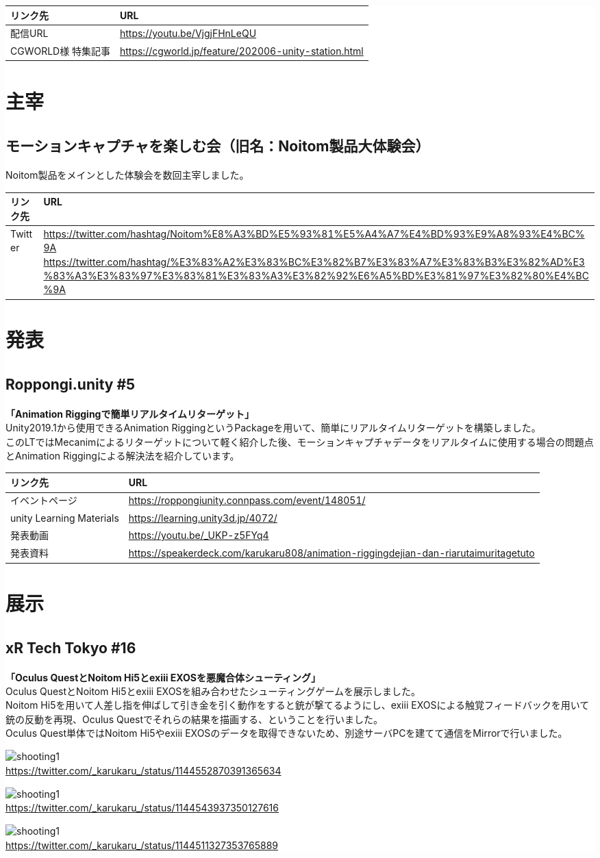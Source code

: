 |リンク先|URL|
|:--|:--|
|配信URL|https://youtu.be/VjgjFHnLeQU|
|CGWORLD様 特集記事|https://cgworld.jp/feature/202006-unity-station.html|

# 主宰
## モーションキャプチャを楽しむ会（旧名：Noitom製品大体験会）
Noitom製品をメインとした体験会を数回主宰しました。  

|リンク先|URL|
|:--|:--|
|Twitter|https://twitter.com/hashtag/Noitom%E8%A3%BD%E5%93%81%E5%A4%A7%E4%BD%93%E9%A8%93%E4%BC%9A<br>https://twitter.com/hashtag/%E3%83%A2%E3%83%BC%E3%82%B7%E3%83%A7%E3%83%B3%E3%82%AD%E3%83%A3%E3%83%97%E3%83%81%E3%83%A3%E3%82%92%E6%A5%BD%E3%81%97%E3%82%80%E4%BC%9A|

# 発表
## Roppongi.unity \#5
__「Animation Riggingで簡単リアルタイムリターゲット」__  
Unity2019.1から使用できるAnimation RiggingというPackageを用いて、簡単にリアルタイムリターゲットを構築しました。  
このLTではMecanimによるリターゲットについて軽く紹介した後、モーションキャプチャデータをリアルタイムに使用する場合の問題点とAnimation Riggingによる解決法を紹介しています。  

|リンク先|URL|
|:--|:--|
|イベントページ|https://roppongiunity.connpass.com/event/148051/|
|unity Learning Materials|https://learning.unity3d.jp/4072/|
|発表動画|https://youtu.be/_UKP-z5FYq4|
|発表資料|https://speakerdeck.com/karukaru808/animation-riggingdejian-dan-riarutaimuritagetuto|

# 展示
## xR Tech Tokyo \#16
__「Oculus QuestとNoitom Hi5とexiii EXOSを悪魔合体シューティング」__  
Oculus QuestとNoitom Hi5とexiii EXOSを組み合わせたシューティングゲームを展示しました。  
Noitom Hi5を用いて人差し指を伸ばして引き金を引く動作をすると銃が撃てるようにし、exiii EXOSによる触覚フィードバックを用いて銃の反動を再現、Oculus Questでそれらの結果を描画する、ということを行いました。  
Oculus Quest単体ではNoitom Hi5やexiii EXOSのデータを取得できないため、別途サーバPCを建てて通信をMirrorで行いました。  

![shooting1](img/shooting1.gif)  
https://twitter.com/_karukaru_/status/1144552870391365634

![shooting1](img/shooting2.gif)  
https://twitter.com/_karukaru_/status/1144543937350127616

![shooting1](img/shooting3.gif)  
https://twitter.com/_karukaru_/status/1144511327353765889
